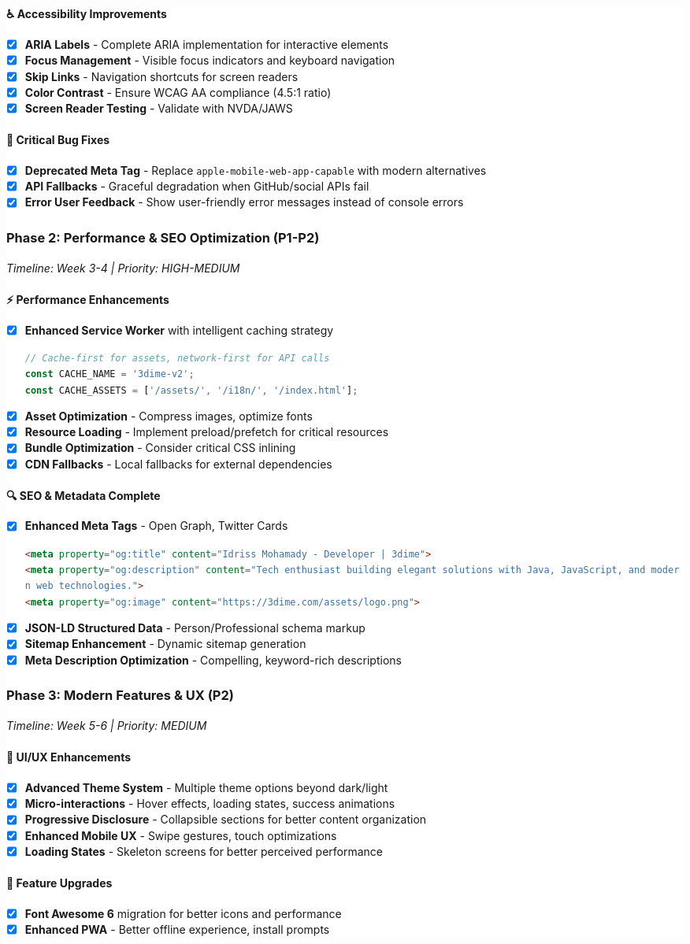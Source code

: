 #### ♿ Accessibility Improvements  
- [x] **ARIA Labels** - Complete ARIA implementation for interactive elements
- [x] **Focus Management** - Visible focus indicators and keyboard navigation
- [x] **Skip Links** - Navigation shortcuts for screen readers
- [x] **Color Contrast** - Ensure WCAG AA compliance (4.5:1 ratio)
- [x] **Screen Reader Testing** - Validate with NVDA/JAWS

#### 🐛 Critical Bug Fixes
- [x] **Deprecated Meta Tag** - Replace `apple-mobile-web-app-capable` with modern alternatives
- [x] **API Fallbacks** - Graceful degradation when GitHub/social APIs fail
- [x] **Error User Feedback** - Show user-friendly error messages instead of console errors

### Phase 2: Performance & SEO Optimization (P1-P2)
*Timeline: Week 3-4 | Priority: HIGH-MEDIUM*

#### ⚡ Performance Enhancements
- [x] **Enhanced Service Worker** with intelligent caching strategy
  ```javascript
  // Cache-first for assets, network-first for API calls
  const CACHE_NAME = '3dime-v2';
  const CACHE_ASSETS = ['/assets/', '/i18n/', '/index.html'];
  ```
- [x] **Asset Optimization** - Compress images, optimize fonts
- [x] **Resource Loading** - Implement preload/prefetch for critical resources
- [x] **Bundle Optimization** - Consider critical CSS inlining
- [x] **CDN Fallbacks** - Local fallbacks for external dependencies

#### 🔍 SEO & Metadata Complete
- [x] **Enhanced Meta Tags** - Open Graph, Twitter Cards
  ```html
  <meta property="og:title" content="Idriss Mohamady - Developer | 3dime">
  <meta property="og:description" content="Tech enthusiast building elegant solutions with Java, JavaScript, and modern web technologies.">
  <meta property="og:image" content="https://3dime.com/assets/logo.png">
  ```
- [x] **JSON-LD Structured Data** - Person/Professional schema markup
- [x] **Sitemap Enhancement** - Dynamic sitemap generation
- [x] **Meta Description Optimization** - Compelling, keyword-rich descriptions

### Phase 3: Modern Features & UX (P2)
*Timeline: Week 5-6 | Priority: MEDIUM*

#### 🎨 UI/UX Enhancements
- [x] **Advanced Theme System** - Multiple theme options beyond dark/light
- [x] **Micro-interactions** - Hover effects, loading states, success animations  
- [x] **Progressive Disclosure** - Collapsible sections for better content organization
- [x] **Enhanced Mobile UX** - Swipe gestures, touch optimizations
- [x] **Loading States** - Skeleton screens for better perceived performance

#### 🔧 Feature Upgrades
- [x] **Font Awesome 6** migration for better icons and performance
- [x] **Enhanced PWA** - Better offline experience, install prompts
